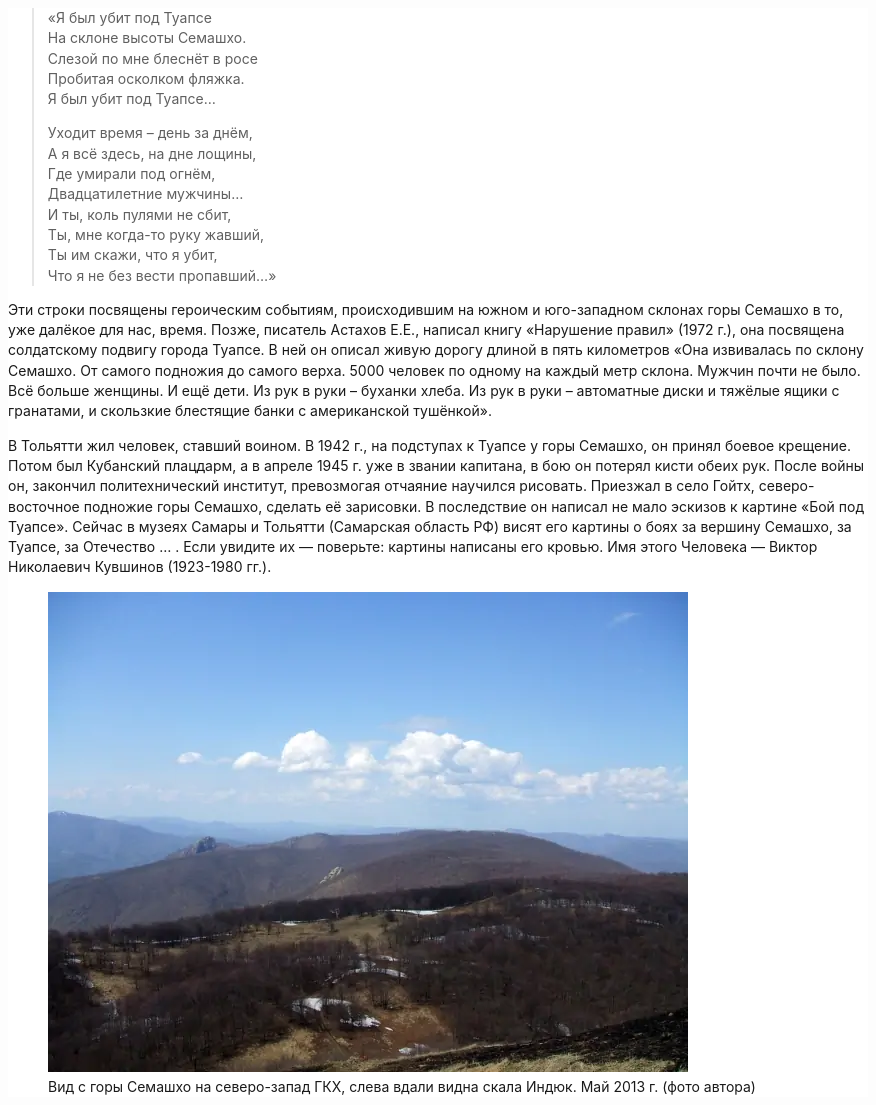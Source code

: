 >«Я был убит под Туапсе  
>На склоне высоты Семашхо.  
>Слезой по мне блеснёт в росе  
>Пробитая осколком фляжка.  
>Я был убит под Туапсе…
>
>Уходит время – день за днём,  
>А я всё здесь, на дне лощины,  
>Где умирали под огнём,  
>Двадцатилетние мужчины…  
>И ты, коль пулями не сбит,  
>Ты, мне когда-то руку жавший,  
>Ты им скажи, что я убит,  
>Что я не без вести пропавший…»

Эти строки посвящены героическим событиям, происходившим на южном и юго-западном склонах горы Семашхо в то, уже далёкое для нас, время. Позже, писатель Астахов Е.Е., написал книгу «Нарушение правил» (1972 г.), она посвящена солдатскому подвигу города Туапсе. В ней он описал живую дорогу длиной в пять километров «Она извивалась по склону Семашхо. От самого подножия до самого верха. 5000 человек по одному на каждый метр склона. Мужчин почти не было. Всё больше женщины. И ещё дети. Из рук в руки – буханки хлеба. Из рук в руки – автоматные диски и тяжёлые ящики с гранатами, и скользкие блестящие банки с американской тушёнкой».

В Тольятти жил человек, ставший воином. В 1942 г., на подступах к Туапсе у горы Семашхо, он принял боевое крещение. Потом был Кубанский плацдарм, а в апреле 1945 г. уже в звании капитана, в бою он потерял кисти обеих рук. После войны он, закончил политехнический институт, превозмогая отчаяние научился рисовать. Приезжал в село Гойтх, северо-восточное подножие горы Семашхо, сделать её зарисовки. В последствие он написал не мало эскизов к картине «Бой под Туапсе». Сейчас в музеях Самары и Тольятти (Самарская область РФ) висят его картины о боях за вершину Семашхо, за Туапсе, за Отечество … . Если увидите их — поверьте: картины написаны его кровью. Имя этого Человека — Виктор Николаевич Кувшинов (1923-1980 гг.).

<figure>
	<a href="/img/toponymy/semashkho/View-Mount-Semashkho-northwest-b.webp" title="Вид с горы Семашхо на северо-запад ГКХ"><img src="/img/toponymy/semashkho/View-Mount-Semashkho-northwest.webp" alt="Вид с горы Семашхо на северо-запад" width="640" height="480"/></a>
	<figcaption>Вид с горы Семашхо на северо-запад ГКХ, слева вдали видна скала Индюк. Май 2013 г. (фото автора)</figcaption>
</figure>
